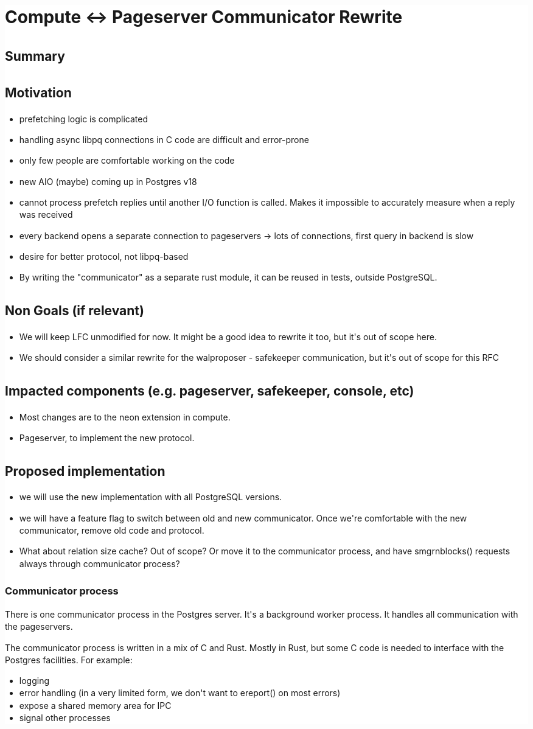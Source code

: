 # Compute <-> Pageserver Communicator Rewrite

## Summary

## Motivation

- prefetching logic is complicated
- handling async libpq connections in C code are difficult and error-prone
- only few people are comfortable working on the code
- new AIO (maybe) coming up in Postgres v18
- cannot process prefetch replies until another I/O function is called. Makes it impossible to accurately measure when a reply was received
- every backend opens a separate connection to pageservers -> lots of connections, first query in backend is slow

- desire for better protocol, not libpq-based

- By writing the "communicator" as a separate rust module, it can be reused in
  tests, outside PostgreSQL.

## Non Goals (if relevant)

- We will keep LFC unmodified for now. It might be a good idea to rewrite it
  too, but it's out of scope here.

- We should consider a similar rewrite for the walproposer - safekeeper
  communication, but it's out of scope for this RFC

## Impacted components (e.g. pageserver, safekeeper, console, etc)

- Most changes are to the neon extension in compute.

- Pageserver, to implement the new protocol.

## Proposed implementation

- we will use the new implementation with all PostgreSQL versions.
- we will have a feature flag to switch between old and new communicator. Once we're
  comfortable with the new communicator, remove old code and protocol.

- What about relation size cache? Out of scope? Or move it to the communicator process,
  and have smgrnblocks() requests always through communicator process?

### Communicator process

There is one communicator process in the Postgres server. It's a background
worker process. It handles all communication with the pageservers.

The communicator process is written in a mix of C and Rust. Mostly in Rust, but
some C code is needed to interface with the Postgres facilities. For example:
- logging
- error handling (in a very limited form, we don't want to ereport() on most errors)
- expose a shared memory area for IPC
- signal other processes
